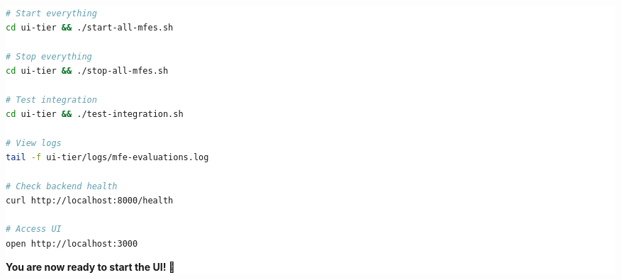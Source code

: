 ```bash
# Start everything
cd ui-tier && ./start-all-mfes.sh

# Stop everything
cd ui-tier && ./stop-all-mfes.sh

# Test integration
cd ui-tier && ./test-integration.sh

# View logs
tail -f ui-tier/logs/mfe-evaluations.log

# Check backend health
curl http://localhost:8000/health

# Access UI
open http://localhost:3000
```

**You are now ready to start the UI! 🚀**
